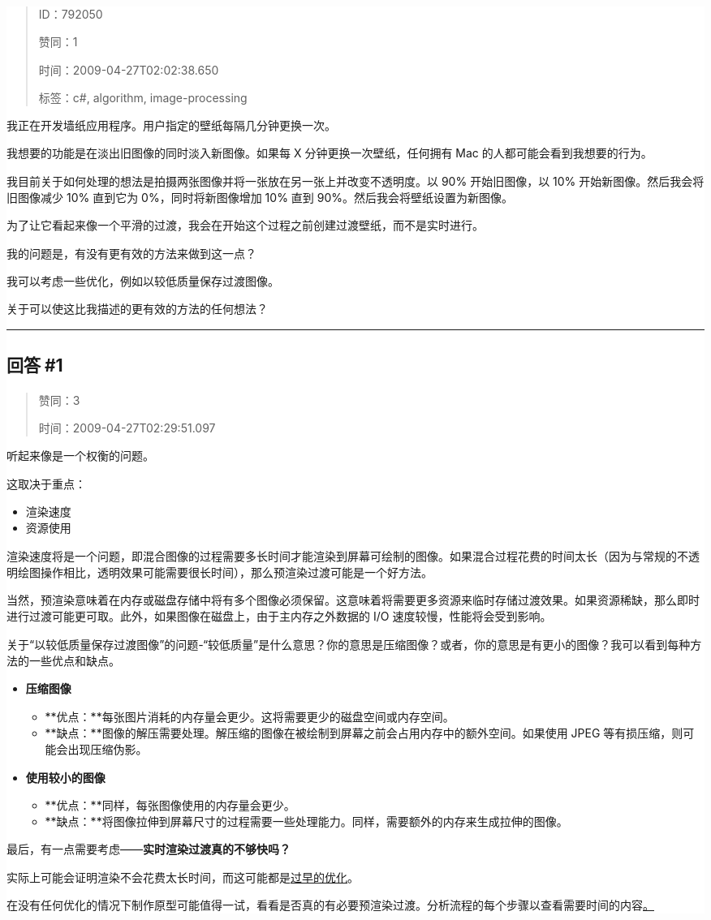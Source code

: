 > ID：792050
> 
> 赞同：1
> 
> 时间：2009-04-27T02:02:38.650
> 
> 标签：c#, algorithm, image-processing

我正在开发墙纸应用程序。用户指定的壁纸每隔几分钟更换一次。

我想要的功能是在淡出旧图像的同时淡入新图像。如果每 X 分钟更换一次壁纸，任何拥有 Mac 的人都可能会看到我想要的行为。

我目前关于如何处理的想法是拍摄两张图像并将一张放在另一张上并改变不透明度。以 90% 开始旧图像，以 10% 开始新图像。然后我会将旧图像减少 10% 直到它为 0%，同时将新图像增加 10% 直到 90%。然后我会将壁纸设置为新图像。

为了让它看起来像一个平滑的过渡，我会在开始这个过程之前创建过渡壁纸，而不是实时进行。

我的问题是，有没有更有效的方法来做到这一点？

我可以考虑一些优化，例如以较低质量保存过渡图像。

关于可以使这比我描述的更有效的方法的任何想法？

* * *

## 回答 #1

> 赞同：3
> 
> 时间：2009-04-27T02:29:51.097

听起来像是一个权衡的问题。

这取决于重点：

*   渲染速度
*   资源使用

渲染速度将是一个问题，即混合图像的过程需要多长时间才能渲染到屏幕可绘制的图像。如果混合过程花费的时间太长（因为与常规的不透明绘图操作相比，透明效果可能需要很长时间），那么预渲染过渡可能是一个好方法。

当然，预渲染意味着在内存或磁盘存储中将有多个图像必须保留。这意味着将需要更多资源来临时存储过渡效果。如果资源稀缺，那么即时进行过渡可能更可取。此外，如果图像在磁盘上，由于主内存之外数据的 I/O 速度较慢，性能将会受到影响。

关于“以较低质量保存过渡图像”的问题-“较低质量”是什么意思？你的意思是压缩图像？或者，你的意思是有更小的图像？我可以看到每种方法的一些优点和缺点。

*   **压缩图像**

    *   **优点：**每张图片消耗的内存量会更少。这将需要更少的磁盘空间或内存空间。
    *   **缺点：**图像的解压需要处理。解压缩的图像在被绘制到屏幕之前会占用内存中的额外空间。如果使用 JPEG 等有损压缩，则可能会出现压缩伪影。
*   **使用较小的图像**

    *   **优点：**同样，每张图像使用的内存量会更少。
    *   **缺点：**将图像拉伸到屏幕尺寸的过程需要一些处理能力。同样，需要额外的内存来生成拉伸的图像。

最后，有一点需要考虑——**实时渲染过渡真的不够快吗？**

实际上可能会证明渲染不会花费太长时间，而这可能都是[过早的优化](http://en.wikipedia.org/wiki/Optimization_(computer_science)#When_to_optimize)。

在没有任何优化的情况下制作原型可能值得一试，看看是否真的有必要预渲染过渡。分析流程的每个步骤以查看需要时间的内容[。](http://en.wikipedia.org/wiki/Profiling_(software))
